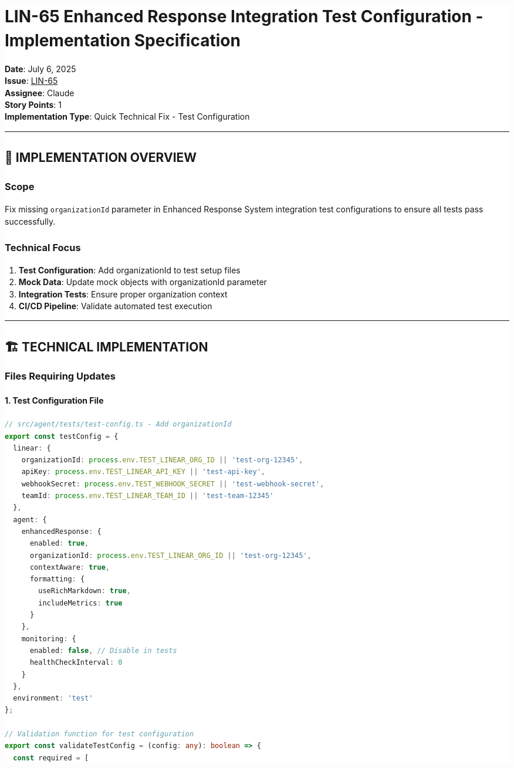 # LIN-65 Enhanced Response Integration Test Configuration - Implementation Specification

**Date**: July 6, 2025  
**Issue**: [LIN-65](https://linear.app/wordstofilmby/issue/LIN-65/enhanced-response-integration-test-configuration)  
**Assignee**: Claude  
**Story Points**: 1  
**Implementation Type**: Quick Technical Fix - Test Configuration

---

## 🎯 **IMPLEMENTATION OVERVIEW**

### **Scope**
Fix missing `organizationId` parameter in Enhanced Response System integration test configurations to ensure all tests pass successfully.

### **Technical Focus**
1. **Test Configuration**: Add organizationId to test setup files
2. **Mock Data**: Update mock objects with organizationId parameter
3. **Integration Tests**: Ensure proper organization context
4. **CI/CD Pipeline**: Validate automated test execution

---

## 🏗️ **TECHNICAL IMPLEMENTATION**

### **Files Requiring Updates**

#### **1. Test Configuration File**
```typescript
// src/agent/tests/test-config.ts - Add organizationId
export const testConfig = {
  linear: {
    organizationId: process.env.TEST_LINEAR_ORG_ID || 'test-org-12345',
    apiKey: process.env.TEST_LINEAR_API_KEY || 'test-api-key',
    webhookSecret: process.env.TEST_WEBHOOK_SECRET || 'test-webhook-secret',
    teamId: process.env.TEST_LINEAR_TEAM_ID || 'test-team-12345'
  },
  agent: {
    enhancedResponse: {
      enabled: true,
      organizationId: process.env.TEST_LINEAR_ORG_ID || 'test-org-12345',
      contextAware: true,
      formatting: {
        useRichMarkdown: true,
        includeMetrics: true
      }
    },
    monitoring: {
      enabled: false, // Disable in tests
      healthCheckInterval: 0
    }
  },
  environment: 'test'
};

// Validation function for test configuration
export const validateTestConfig = (config: any): boolean => {
  const required = [
```
